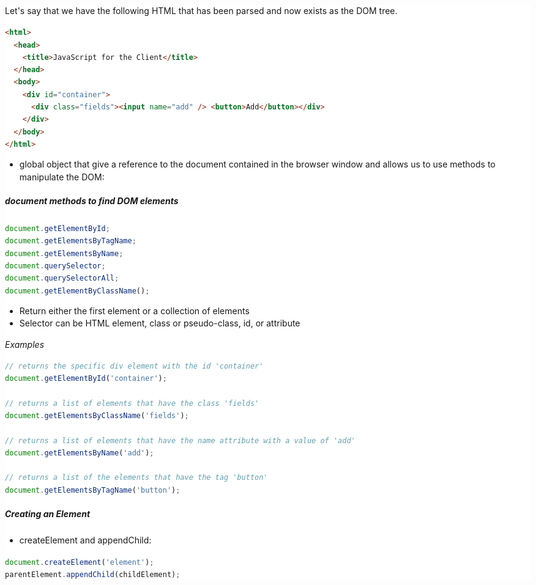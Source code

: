 Let's say that we have the following HTML that has been parsed and now exists as the DOM tree.

```html
<html>
  <head>
    <title>JavaScript for the Client</title>
  </head>
  <body>
    <div id="container">
      <div class="fields"><input name="add" /> <button>Add</button></div>
    </div>
  </body>
</html>
```

- global object that give a reference to the document contained in the browser window and allows us to use methods to manipulate the DOM:

##### document methods to find DOM elements

```javascript
document.getElementById;
document.getElementsByTagName;
document.getElementsByName;
document.querySelector;
document.querySelectorAll;
document.getElementByClassName();
```

- Return either the first element or a collection of elements
- Selector can be HTML element, class or pseudo-class, id, or attribute

_Examples_

```javascript
// returns the specific div element with the id 'container'
document.getElementById('container');

// returns a list of elements that have the class 'fields'
document.getElementsByClassName('fields');

// returns a list of elements that have the name attribute with a value of 'add'
document.getElementsByName('add');

// returns a list of the elements that have the tag 'button'
document.getElementsByTagName('button');
```

##### Creating an Element

- createElement and appendChild:

```javascript
document.createElement('element');
parentElement.appendChild(childElement);
```
